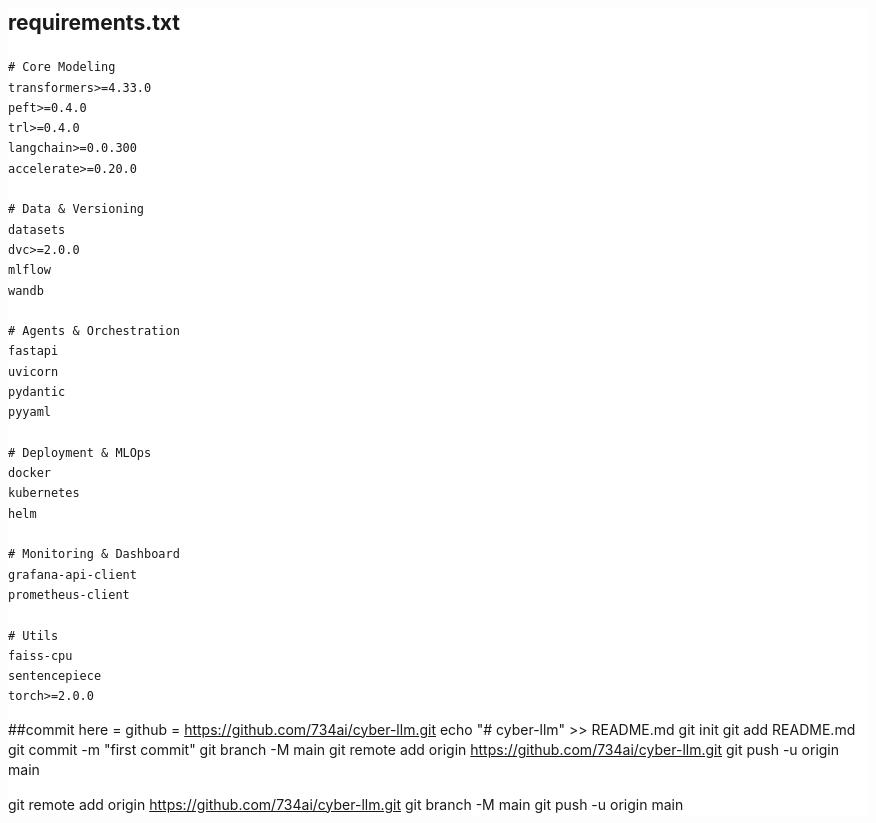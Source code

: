 
## requirements.txt

```text
# Core Modeling
transformers>=4.33.0
peft>=0.4.0
trl>=0.4.0
langchain>=0.0.300
accelerate>=0.20.0

# Data & Versioning
datasets
dvc>=2.0.0
mlflow
wandb

# Agents & Orchestration
fastapi
uvicorn
pydantic
pyyaml

# Deployment & MLOps
docker
kubernetes
helm

# Monitoring & Dashboard
grafana-api-client
prometheus-client

# Utils
faiss-cpu
sentencepiece
torch>=2.0.0
```





##commit here = github = https://github.com/734ai/cyber-llm.git
echo "# cyber-llm" >> README.md
git init
git add README.md
git commit -m "first commit"
git branch -M main
git remote add origin https://github.com/734ai/cyber-llm.git
git push -u origin main


git remote add origin https://github.com/734ai/cyber-llm.git
git branch -M main
git push -u origin main
